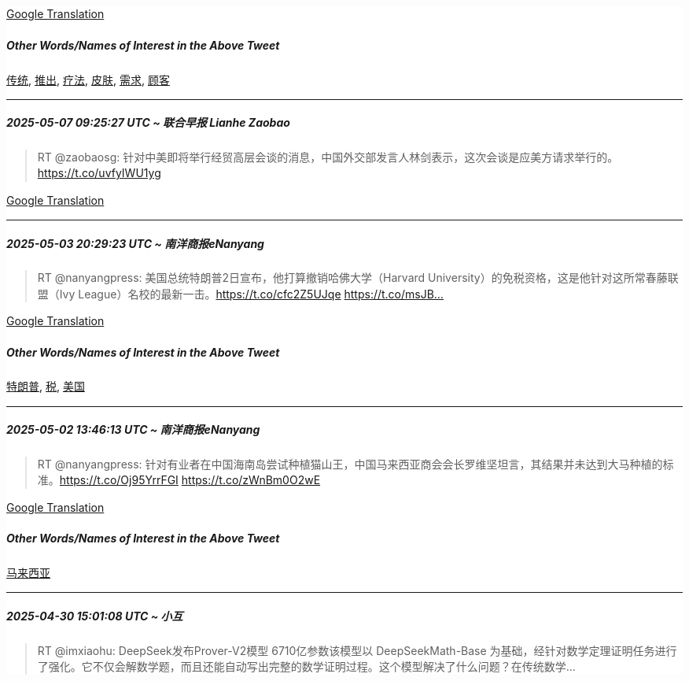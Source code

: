 [Google Translation](https://translate.google.com/?hi=en&tab=TT&sl=zh-CN&tl=en&op=translate&text=RT+%40XinhuaChinese%3A+%E5%9C%A8%E5%8F%B0%E5%8C%97%EF%BC%8C%E7%8E%B0%E4%BB%A3%E4%B8%8E%E4%BC%A0%E7%BB%9F%E7%96%97%E6%B3%95%E5%B9%B6%E8%82%A9%E8%80%8C%E8%A1%8C%EF%BC%8C%E8%A1%97%E5%A4%B4%E9%9A%8F%E5%A4%84%E5%8F%AF%E8%A7%81%E4%B8%AD%E8%8D%AF%E6%88%BF%E3%80%81%E4%B8%AD%E5%8C%BB%E9%A6%86%EF%BC%8C%E4%B8%8D%E5%B0%91%E4%B8%AD%E5%8C%BB%E9%A6%86%E9%87%8C%E5%9D%90%E6%BB%A1%E4%BA%86%E5%89%8D%E6%9D%A5%E5%B0%B1%E8%AF%8A%E7%9A%84%E5%B8%82%E6%B0%91%E3%80%82%E4%B8%80%E4%BA%9B%E4%B8%AD%E5%8C%BB%E9%A6%86%E8%BF%98%E9%92%88%E5%AF%B9%E9%A1%BE%E5%AE%A2%E9%9C%80%E6%B1%82%EF%BC%8C%E5%88%9B%E6%96%B0%E6%8E%A8%E5%87%BA%E5%87%8F%E9%87%8D%E7%98%A6%E8%BA%AB%E3%80%81%E7%9A%AE%E8%82%A4%E8%B0%83%E7%90%86%E7%AD%89%E6%9C%8D%E5%8A%A1%E3%80%82%E6%9C%9B%E9%97%BB%E9%97%AE%E5%88%87%E3%80%81%E4%B8%B8%E6%95%A3%E8%86%8F%E4%B8%B9%E3%80%81%E9%92%88%E7%81%B8%E6%8E%A8%E6%8B%BF%EF%BC%8C%E7%9A%86%E8%95%B4%E8%97%8F%E7%9D%80%E5%8D%83%E5%B9%B4%E4%B8%AD%E5%8D%8E%E6%99%BA%E6%85%A7%E3%80%82%E4%B8%AD%E5%8C%BB%EF%BC%8C%E4%B8%8D%E5%8F%AA%E6%98%AF%E6%B2%BB%E7%97%85%EF%BC%8C%E6%9B%B4%E6%98%AF%E5%8F%B0%E5%8C%97%E5%B8%82%E6%B0%91%E7%94%9F%E6%B4%BB%E2%80%A6)
##### Other Words/Names of Interest in the Above Tweet
[传统](传统.md), [推出](推出.md), [疗法](疗法.md), [皮肤](皮肤.md), [需求](需求.md), [顾客](顾客.md)
___
##### 2025-05-07 09:25:27 UTC ~ 联合早报 Lianhe Zaobao
> RT @zaobaosg: 针对中美即将举行经贸高层会谈的消息，中国外交部发言人林剑表示，这次会谈是应美方请求举行的。 https://t.co/uvfyIWU1yg

[Google Translation](https://translate.google.com/?hi=en&tab=TT&sl=zh-CN&tl=en&op=translate&text=RT+%40zaobaosg%3A+%E9%92%88%E5%AF%B9%E4%B8%AD%E7%BE%8E%E5%8D%B3%E5%B0%86%E4%B8%BE%E8%A1%8C%E7%BB%8F%E8%B4%B8%E9%AB%98%E5%B1%82%E4%BC%9A%E8%B0%88%E7%9A%84%E6%B6%88%E6%81%AF%EF%BC%8C%E4%B8%AD%E5%9B%BD%E5%A4%96%E4%BA%A4%E9%83%A8%E5%8F%91%E8%A8%80%E4%BA%BA%E6%9E%97%E5%89%91%E8%A1%A8%E7%A4%BA%EF%BC%8C%E8%BF%99%E6%AC%A1%E4%BC%9A%E8%B0%88%E6%98%AF%E5%BA%94%E7%BE%8E%E6%96%B9%E8%AF%B7%E6%B1%82%E4%B8%BE%E8%A1%8C%E7%9A%84%E3%80%82+https%3A%2F%2Ft.co%2FuvfyIWU1yg)
___
##### 2025-05-03 20:29:23 UTC ~ 南洋商报eNanyang
> RT @nanyangpress: 美国总统特朗普2日宣布，他打算撤销哈佛大学（Harvard University）的免税资格，这是他针对这所常春藤联盟（Ivy League）名校的最新一击。https://t.co/cfc2Z5UJqe https://t.co/msJB…

[Google Translation](https://translate.google.com/?hi=en&tab=TT&sl=zh-CN&tl=en&op=translate&text=RT+%40nanyangpress%3A+%E7%BE%8E%E5%9B%BD%E6%80%BB%E7%BB%9F%E7%89%B9%E6%9C%97%E6%99%AE2%E6%97%A5%E5%AE%A3%E5%B8%83%EF%BC%8C%E4%BB%96%E6%89%93%E7%AE%97%E6%92%A4%E9%94%80%E5%93%88%E4%BD%9B%E5%A4%A7%E5%AD%A6%EF%BC%88Harvard+University%EF%BC%89%E7%9A%84%E5%85%8D%E7%A8%8E%E8%B5%84%E6%A0%BC%EF%BC%8C%E8%BF%99%E6%98%AF%E4%BB%96%E9%92%88%E5%AF%B9%E8%BF%99%E6%89%80%E5%B8%B8%E6%98%A5%E8%97%A4%E8%81%94%E7%9B%9F%EF%BC%88Ivy+League%EF%BC%89%E5%90%8D%E6%A0%A1%E7%9A%84%E6%9C%80%E6%96%B0%E4%B8%80%E5%87%BB%E3%80%82https%3A%2F%2Ft.co%2Fcfc2Z5UJqe+https%3A%2F%2Ft.co%2FmsJB%E2%80%A6)
##### Other Words/Names of Interest in the Above Tweet
[特朗普](特朗普.md), [税](税.md), [美国](美国.md)
___
##### 2025-05-02 13:46:13 UTC ~ 南洋商报eNanyang
> RT @nanyangpress: 针对有业者在中国海南岛尝试种植猫山王，中国马来西亚商会会长罗维坚坦言，其结果并未达到大马种植的标准。https://t.co/Oj95YrrFGI https://t.co/zWnBm0O2wE

[Google Translation](https://translate.google.com/?hi=en&tab=TT&sl=zh-CN&tl=en&op=translate&text=RT+%40nanyangpress%3A+%E9%92%88%E5%AF%B9%E6%9C%89%E4%B8%9A%E8%80%85%E5%9C%A8%E4%B8%AD%E5%9B%BD%E6%B5%B7%E5%8D%97%E5%B2%9B%E5%B0%9D%E8%AF%95%E7%A7%8D%E6%A4%8D%E7%8C%AB%E5%B1%B1%E7%8E%8B%EF%BC%8C%E4%B8%AD%E5%9B%BD%E9%A9%AC%E6%9D%A5%E8%A5%BF%E4%BA%9A%E5%95%86%E4%BC%9A%E4%BC%9A%E9%95%BF%E7%BD%97%E7%BB%B4%E5%9D%9A%E5%9D%A6%E8%A8%80%EF%BC%8C%E5%85%B6%E7%BB%93%E6%9E%9C%E5%B9%B6%E6%9C%AA%E8%BE%BE%E5%88%B0%E5%A4%A7%E9%A9%AC%E7%A7%8D%E6%A4%8D%E7%9A%84%E6%A0%87%E5%87%86%E3%80%82https%3A%2F%2Ft.co%2FOj95YrrFGI+https%3A%2F%2Ft.co%2FzWnBm0O2wE)
##### Other Words/Names of Interest in the Above Tweet
[马来西亚](马来西亚.md)
___
##### 2025-04-30 15:01:08 UTC ~ 小互
> RT @imxiaohu: DeepSeek发布Prover-V2模型 6710亿参数该模型以 DeepSeekMath-Base 为基础，经针对数学定理证明任务进行了强化。它不仅会解数学题，而且还能自动写出完整的数学证明过程。这个模型解决了什么问题？在传统数学…
